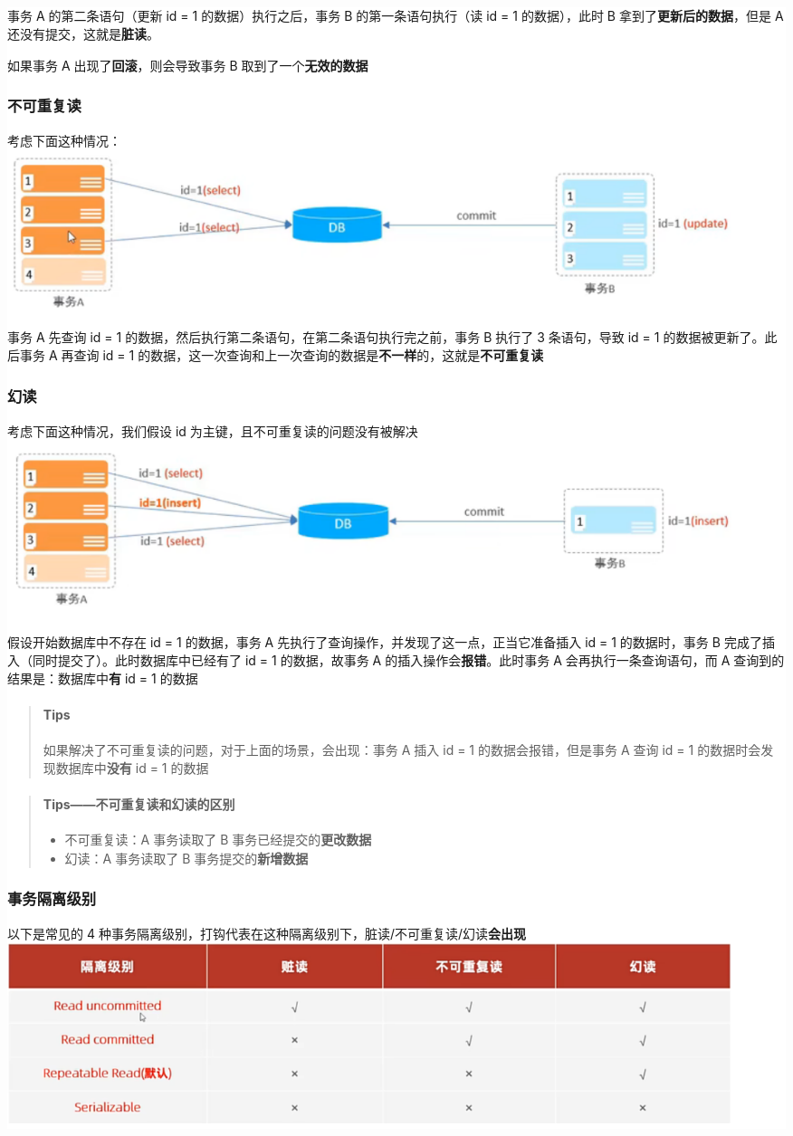 
事务 A 的第二条语句（更新 id = 1 的数据）执行之后，事务 B 的第一条语句执行（读 id = 1 的数据），此时 B 拿到了**更新后的数据**，但是 A 还没有提交，这就是**脏读**。

如果事务 A 出现了**回滚**，则会导致事务 B 取到了一个**无效的数据**

### 不可重复读
考虑下面这种情况：
<img src="图片库/6./不可重复读.png" width="800px">

事务 A 先查询 id = 1 的数据，然后执行第二条语句，在第二条语句执行完之前，事务 B 执行了 3 条语句，导致 id = 1 的数据被更新了。此后事务 A 再查询 id = 1 的数据，这一次查询和上一次查询的数据是**不一样**的，这就是**不可重复读**

### 幻读
考虑下面这种情况，我们假设 id 为主键，且不可重复读的问题没有被解决
<img src="图片库/6./幻读.png" width="800px">

假设开始数据库中不存在 id = 1 的数据，事务 A 先执行了查询操作，并发现了这一点，正当它准备插入 id = 1 的数据时，事务 B 完成了插入（同时提交了）。此时数据库中已经有了 id = 1 的数据，故事务 A 的插入操作会**报错**。此时事务 A 会再执行一条查询语句，而 A 查询到的结果是：数据库中**有** id = 1 的数据

> #### Tips
> 如果解决了不可重复读的问题，对于上面的场景，会出现：事务 A 插入 id = 1 的数据会报错，但是事务 A 查询 id = 1 的数据时会发现数据库中**没有** id = 1 的数据

> #### Tips——不可重复读和幻读的区别
> - 不可重复读：A 事务读取了 B 事务已经提交的**更改数据**
> - 幻读：A 事务读取了 B 事务提交的**新增数据**

### 事务隔离级别
以下是常见的 4 种事务隔离级别，打钩代表在这种隔离级别下，脏读/不可重复读/幻读**会出现**
<img src="图片库/6./事务隔离级别.png" width="800px">
